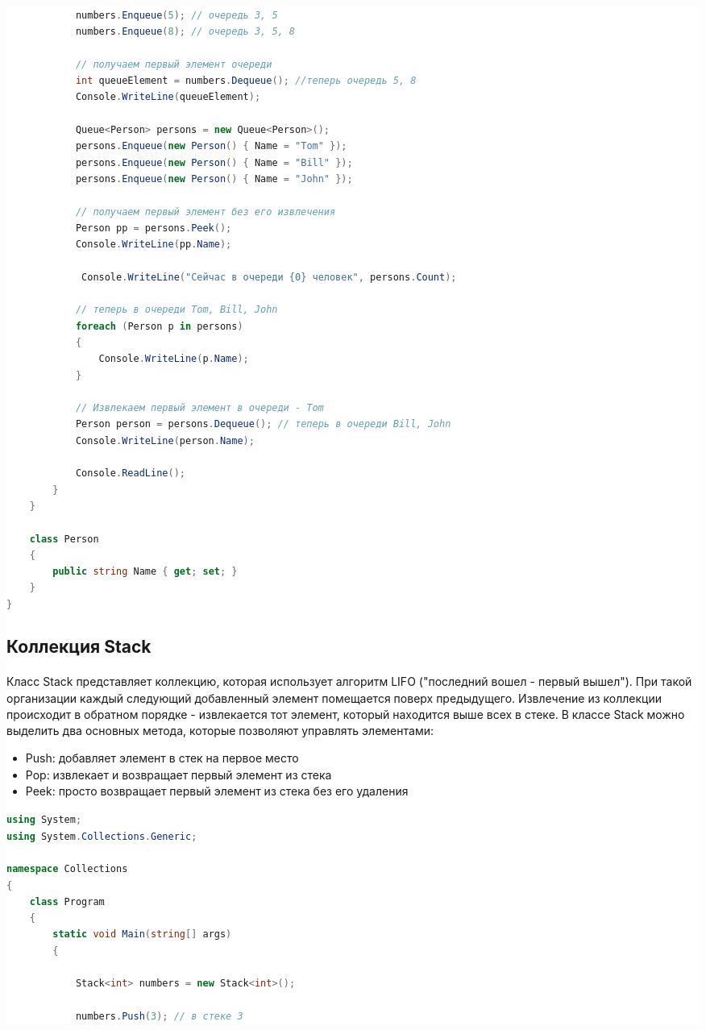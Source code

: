 ```cs
            numbers.Enqueue(5); // очередь 3, 5
            numbers.Enqueue(8); // очередь 3, 5, 8
 
            // получаем первый элемент очереди
            int queueElement = numbers.Dequeue(); //теперь очередь 5, 8
            Console.WriteLine(queueElement);
 
            Queue<Person> persons = new Queue<Person>();
            persons.Enqueue(new Person() { Name = "Tom" });
            persons.Enqueue(new Person() { Name = "Bill" });
            persons.Enqueue(new Person() { Name = "John" });
 
            // получаем первый элемент без его извлечения
            Person pp = persons.Peek();
            Console.WriteLine(pp.Name);
 
             Console.WriteLine("Сейчас в очереди {0} человек", persons.Count);
             
            // теперь в очереди Tom, Bill, John
            foreach (Person p in persons)
            {
                Console.WriteLine(p.Name);
            }
 
            // Извлекаем первый элемент в очереди - Tom
            Person person = persons.Dequeue(); // теперь в очереди Bill, John
            Console.WriteLine(person.Name);
 
            Console.ReadLine();
        }
    }
 
    class Person
    {
        public string Name { get; set; }
    }
}
```
## Коллекция Stack<T>
Класс Stack<T> представляет коллекцию, которая использует алгоритм LIFO ("последний вошел - первый вышел"). При такой организации каждый следующий добавленный элемент помещается поверх предыдущего. Извлечение из коллекции происходит в обратном порядке - извлекается тот элемент, который находится выше всех в стеке.
В классе Stack можно выделить два основных метода, которые позволяют управлять элементами:
- Push: добавляет элемент в стек на первое место
- Pop: извлекает и возвращает первый элемент из стека
- Peek: просто возвращает первый элемент из стека без его удаления

```cs
using System;
using System.Collections.Generic;
 
namespace Collections
{
    class Program
    {
        static void Main(string[] args)
        {
 
            Stack<int> numbers = new Stack<int>();
 
            numbers.Push(3); // в стеке 3
```
